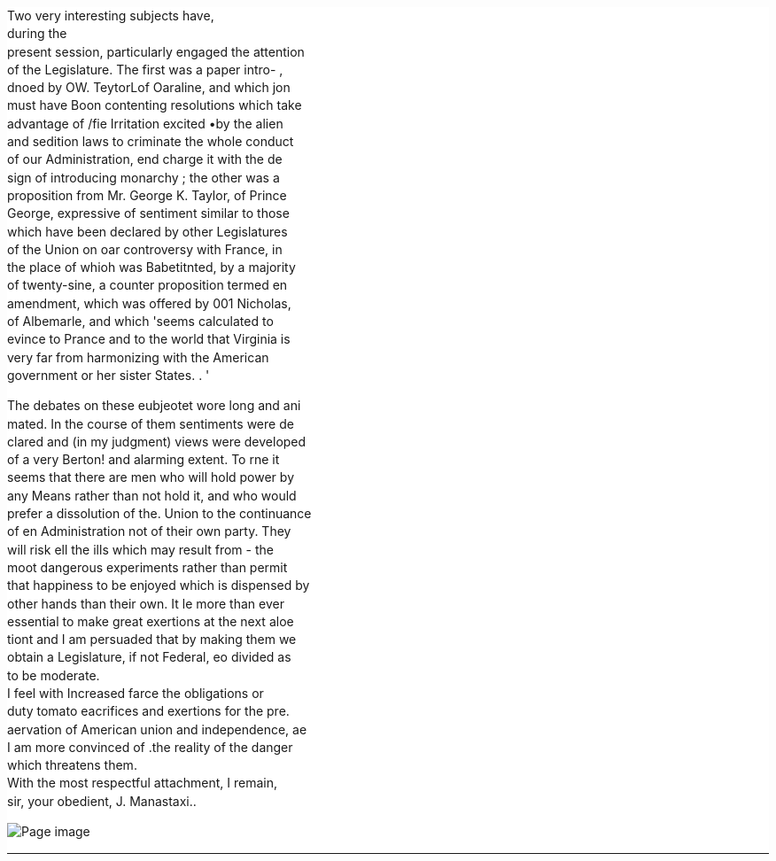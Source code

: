 Two very interesting subjects have,  
during the   
present session, particularly engaged the attention   
of the Legislature. The first was a paper intro- ,   
dnoed by OW. TeytorLof Oaraline, and which jon   
must have Boon contenting resolutions which take   
advantage of /fie Irritation excited •by the alien   
and sedition laws to criminate the whole conduct   
of our Administration, end charge it with the de­  
sign of introducing monarchy ; the other was a   
proposition from Mr. George K. Taylor, of Prince   
George, expressive of sentiment similar to those   
which have been declared by other Legislatures   
of the Union on oar controversy with France, in   
the place of whioh was Babetitnted, by a majority   
of twenty-sine, a counter proposition termed en   
amendment, which was offered by 001 Nicholas,   
of Albemarle, and which &#x27;seems calculated to   
evince to Prance and to the world that Virginia is   
very far from harmonizing with the American   
government or her sister States. . &#x27;   
  
The debates on these eubjeotet wore long and ani­  
mated. In the course of them sentiments were de­  
clared and (in my judgment) views were developed   
of a very Berton! and alarming extent. To rne it   
seems that there are men who will hold power by   
any Means rather than not hold it, and who would   
prefer a dissolution of the. Union to the continuance   
of en Administration not of their own party. They   
will risk ell the ills which may result from - the   
moot dangerous experiments rather than permit   
that happiness to be enjoyed which is dispensed by   
other hands than their own. It le more than ever   
essential to make great exertions at the next aloe­  
tiont and I am persuaded that by making them we   
obtain a Legislature, if not Federal, eo divided as   
to be moderate.   
I feel with Increased farce the obligations or   
duty tomato eacrifices and exertions for the pre.   
aervation of American union and independence, ae   
I am more convinced of .the reality of the danger   
which threatens them.   
With the most respectful attachment, I remain,   
sir, your obedient, J. Manastaxi..
</td><td style="width: 50%; max-height: 75%; margin: auto; display: block;">
<img alt="Page image" src="https://panewsarchive.psu.edu/iiif/batch_pst_fulgora_ver01%2Fdata%2Fsn84026296%2F000002808%2F1861061101%2F0033.jp2/pct:80.35180758888556,15.79995574242089,10.726023304451747,21.666851073246292/!600,600/0/default.jpg"/>
</td>
</tr></table>

---
